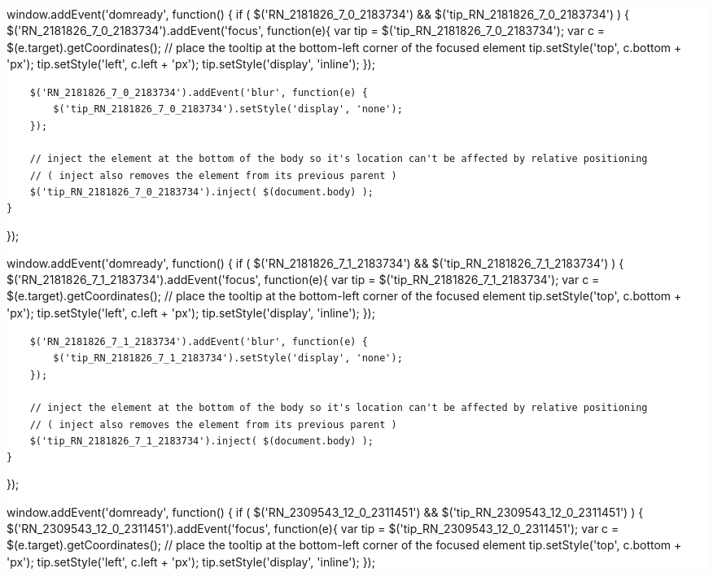         
window.addEvent('domready', function() {
    if ( $('RN_2181826_7_0_2183734') && $('tip_RN_2181826_7_0_2183734') ) {        
        $('RN_2181826_7_0_2183734').addEvent('focus', function(e){
            var tip = $('tip_RN_2181826_7_0_2183734');
            var c = $(e.target).getCoordinates();
            // place the tooltip at the bottom-left corner of the focused element
            tip.setStyle('top', c.bottom + 'px');
            tip.setStyle('left', c.left + 'px');
            tip.setStyle('display', 'inline');
        });

        $('RN_2181826_7_0_2183734').addEvent('blur', function(e) {
            $('tip_RN_2181826_7_0_2183734').setStyle('display', 'none');
        });
        
        // inject the element at the bottom of the body so it's location can't be affected by relative positioning
        // ( inject also removes the element from its previous parent )
        $('tip_RN_2181826_7_0_2183734').inject( $(document.body) );
    }
});

        
window.addEvent('domready', function() {
    if ( $('RN_2181826_7_1_2183734') && $('tip_RN_2181826_7_1_2183734') ) {        
        $('RN_2181826_7_1_2183734').addEvent('focus', function(e){
            var tip = $('tip_RN_2181826_7_1_2183734');
            var c = $(e.target).getCoordinates();
            // place the tooltip at the bottom-left corner of the focused element
            tip.setStyle('top', c.bottom + 'px');
            tip.setStyle('left', c.left + 'px');
            tip.setStyle('display', 'inline');
        });

        $('RN_2181826_7_1_2183734').addEvent('blur', function(e) {
            $('tip_RN_2181826_7_1_2183734').setStyle('display', 'none');
        });
        
        // inject the element at the bottom of the body so it's location can't be affected by relative positioning
        // ( inject also removes the element from its previous parent )
        $('tip_RN_2181826_7_1_2183734').inject( $(document.body) );
    }
});

        
window.addEvent('domready', function() {
    if ( $('RN_2309543_12_0_2311451') && $('tip_RN_2309543_12_0_2311451') ) {        
        $('RN_2309543_12_0_2311451').addEvent('focus', function(e){
            var tip = $('tip_RN_2309543_12_0_2311451');
            var c = $(e.target).getCoordinates();
            // place the tooltip at the bottom-left corner of the focused element
            tip.setStyle('top', c.bottom + 'px');
            tip.setStyle('left', c.left + 'px');
            tip.setStyle('display', 'inline');
        });
